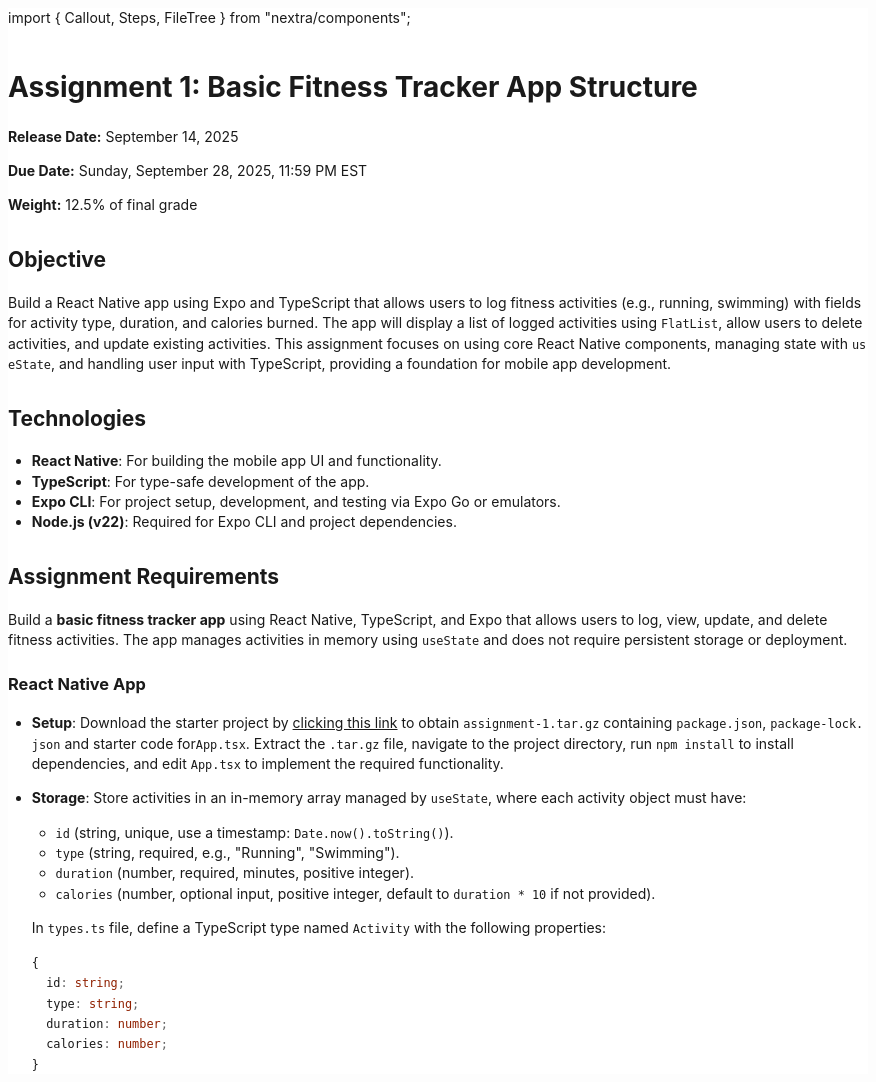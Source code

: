 import { Callout, Steps, FileTree } from "nextra/components";

# Assignment 1: Basic Fitness Tracker App Structure

**Release Date:** September 14, 2025

**Due Date:** Sunday, September 28, 2025, 11:59 PM EST

**Weight:** 12.5% of final grade

## Objective

Build a React Native app using Expo and TypeScript that allows users to log fitness activities (e.g., running, swimming) with fields for activity type, duration, and calories burned. The app will display a list of logged activities using `FlatList`, allow users to delete activities, and update existing activities. This assignment focuses on using core React Native components, managing state with `useState`, and handling user input with TypeScript, providing a foundation for mobile app development.

## Technologies

- **React Native**: For building the mobile app UI and functionality.
- **TypeScript**: For type-safe development of the app.
- **Expo CLI**: For project setup, development, and testing via Expo Go or emulators.
- **Node.js (v22)**: Required for Expo CLI and project dependencies.

## Assignment Requirements

Build a **basic fitness tracker app** using React Native, TypeScript, and Expo that allows users to log, view, update, and delete fitness activities. The app manages activities in memory using `useState` and does not require persistent storage or deployment.

<Steps>

### React Native App

- **Setup**: Download the starter project by [clicking this link](/assignments/assignment-1/assignment-1.tar.gz) to obtain `assignment-1.tar.gz` containing `package.json`, `package-lock.json` and starter code for`App.tsx`. Extract the `.tar.gz` file, navigate to the project directory, run `npm install` to install dependencies, and edit `App.tsx` to implement the required functionality.

- **Storage**: Store activities in an in-memory array managed by `useState`, where each activity object must have:

  - `id` (string, unique, use a timestamp: `Date.now().toString()`).
  - `type` (string, required, e.g., "Running", "Swimming").
  - `duration` (number, required, minutes, positive integer).
  - `calories` (number, optional input, positive integer, default to `duration * 10` if not provided).

  In `types.ts` file, define a TypeScript type named `Activity` with the following properties:

  ```typescript
  {
    id: string;
    type: string;
    duration: number;
    calories: number;
  }
  ```
